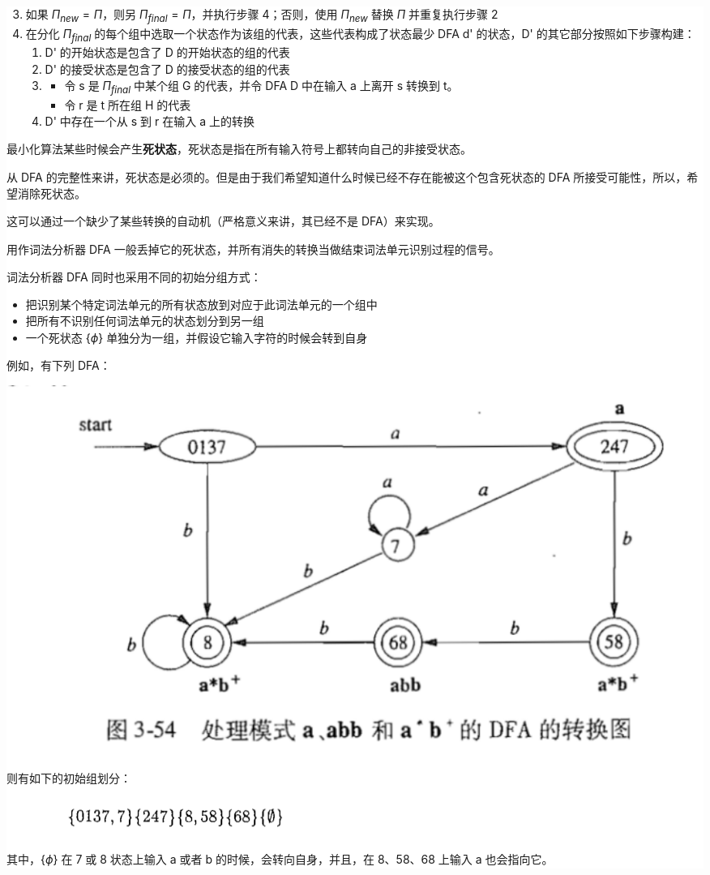 3. 如果 $\Pi_{new} = \Pi$，则另 $\Pi_{final} = \Pi$，并执行步骤 4；否则，使用 $\Pi_{new}$ 替换 $\Pi$ 并重复执行步骤 2
4. 在分化 $\Pi_{final}$ 的每个组中选取一个状态作为该组的代表，这些代表构成了状态最少 DFA d' 的状态，D' 的其它部分按照如下步骤构建：
   1. D' 的开始状态是包含了 D 的开始状态的组的代表
   2. D' 的接受状态是包含了 D 的接受状态的组的代表
   3. 
      - 令 s 是 $\Pi_{final}$ 中某个组 G 的代表，并令 DFA D 中在输入 a 上离开 s 转换到 t。
      - 令 r 是 t 所在组 H 的代表
   4. D' 中存在一个从 s 到 r 在输入 a 上的转换

最小化算法某些时候会产生**死状态**，死状态是指在所有输入符号上都转向自己的非接受状态。

从 DFA 的完整性来讲，死状态是必须的。但是由于我们希望知道什么时候已经不存在能被这个包含死状态的 DFA 所接受可能性，所以，希望消除死状态。

这可以通过一个缺少了某些转换的自动机（严格意义来讲，其已经不是 DFA）来实现。

用作词法分析器 DFA 一般丢掉它的死状态，并所有消失的转换当做结束词法单元识别过程的信号。

词法分析器 DFA 同时也采用不同的初始分组方式：

- 把识别某个特定词法单元的所有状态放到对应于此词法单元的一个组中
- 把所有不识别任何词法单元的状态划分到另一组
- 一个死状态 $\{\phi \}$ 单独分为一组，并假设它输入字符的时候会转到自身

例如，有下列 DFA：

![image-20250411210015582](./../images/image-20250411210015582.png)

则有如下的初始组划分：

![image-20250411210036969](./../images/image-20250411210036969.png)

其中，$\{\phi\}$ 在 7 或 8 状态上输入 a 或者 b 的时候，会转向自身，并且，在 8、58、68 上输入 a 也会指向它。

